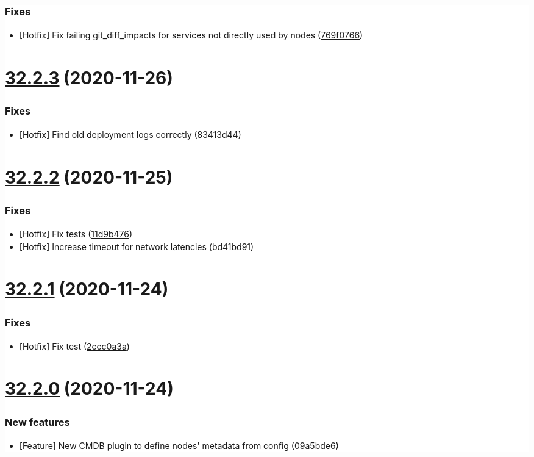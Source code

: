 ### Fixes

* [Hotfix] Fix failing git_diff_impacts for services not directly used by nodes ([769f0766](https://www.site.my_company.net/git/projects/PROJECTrepos/hybrid_platforms_conductor/commits/769f07660b8a63f127bb27f3f89567b3eefcd8b9))

# [32.2.3](https://www.site.my_company.net/git/projects/PROJECTrepos/hybrid_platforms_conductor/compare/commits?targetBranch=refs%2Ftags%2Fv32.2.2&sourceBranch=refs%2Ftags%2Fv32.2.3) (2020-11-26)

### Fixes

* [Hotfix] Find old deployment logs correctly ([83413d44](https://www.site.my_company.net/git/projects/PROJECTrepos/hybrid_platforms_conductor/commits/83413d44f50954f8898b602be83b2d3b16055763))

# [32.2.2](https://www.site.my_company.net/git/projects/PROJECTrepos/hybrid_platforms_conductor/compare/commits?targetBranch=refs%2Ftags%2Fv32.2.1&sourceBranch=refs%2Ftags%2Fv32.2.2) (2020-11-25)

### Fixes

* [Hotfix] Fix tests ([11d9b476](https://www.site.my_company.net/git/projects/PROJECTrepos/hybrid_platforms_conductor/commits/11d9b47607742629fc367d960bf06a1719ea7b06))
* [Hotfix] Increase timeout for network latencies ([bd41bd91](https://www.site.my_company.net/git/projects/PROJECTrepos/hybrid_platforms_conductor/commits/bd41bd916e2f21befa2c5b497d3e83ffde1c00a3))

# [32.2.1](https://www.site.my_company.net/git/projects/PROJECTrepos/hybrid_platforms_conductor/compare/commits?targetBranch=refs%2Ftags%2Fv32.2.0&sourceBranch=refs%2Ftags%2Fv32.2.1) (2020-11-24)

### Fixes

* [Hotfix] Fix test ([2ccc0a3a](https://www.site.my_company.net/git/projects/PROJECTrepos/hybrid_platforms_conductor/commits/2ccc0a3a47e51f20da24055db554c55729438276))

# [32.2.0](https://www.site.my_company.net/git/projects/PROJECTrepos/hybrid_platforms_conductor/compare/commits?targetBranch=refs%2Ftags%2Fv32.1.0&sourceBranch=refs%2Ftags%2Fv32.2.0) (2020-11-24)

### New features

* [Feature] New CMDB plugin to define nodes' metadata from config ([09a5bde6](https://www.site.my_company.net/git/projects/PROJECTrepos/hybrid_platforms_conductor/commits/09a5bde67844df8b1a637dc13e0123732e2e286a))
